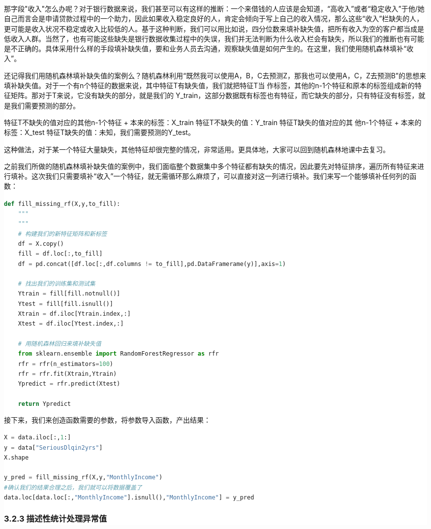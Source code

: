 那字段"收入"怎么办呢？对于银行数据来说，我们甚至可以有这样的推断：一个来借钱的人应该是会知道，“高收入”或者“稳定收入”于他/她自己而言会是申请贷款过程中的一个助力，因此如果收入稳定良好的人，肯定会倾向于写上自己的收入情况，那么这些“收入”栏缺失的人，更可能是收入状况不稳定或收入比较低的人。基于这种判断，我们可以用比如说，四分位数来填补缺失值，把所有收入为空的客户都当成是低收入人群。当然了，也有可能这些缺失是银行数据收集过程中的失误，我们并无法判断为什么收入栏会有缺失，所以我们的推断也有可能是不正确的。具体采用什么样的手段填补缺失值，要和业务人员去沟通，观察缺失值是如何产生的。在这里，我们使用随机森林填补“收入”。

还记得我们用随机森林填补缺失值的案例么？随机森林利用“既然我可以使用A，B，C去预测Z，那我也可以使用A，C，Z去预测B”的思想来填补缺失值。对于一个有n个特征的数据来说，其中特征T有缺失值，我们就把特征T当 作标签，其他的n-1个特征和原本的标签组成新的特征矩阵。那对于T来说，它没有缺失的部分，就是我们的 Y_train，这部分数据既有标签也有特征，而它缺失的部分，只有特征没有标签，就是我们需要预测的部分。 

特征T不缺失的值对应的其他n-1个特征 + 本来的标签：X_train 特征T不缺失的值：Y_train 特征T缺失的值对应的其 他n-1个特征 + 本来的标签：X_test 特征T缺失的值：未知，我们需要预测的Y_test。

这种做法，对于某一个特征大量缺失，其他特征却很完整的情况，非常适用。更具体地，大家可以回到随机森林地课中去复习。

之前我们所做的随机森林填补缺失值的案例中，我们面临整个数据集中多个特征都有缺失的情况，因此要先对特征排序，遍历所有特征来进行填补。这次我们只需要填补“收入”一个特征，就无需循环那么麻烦了，可以直接对这一列进行填补。我们来写一个能够填补任何列的函数：

```python
def fill_missing_rf(X,y,to_fill):
    """
    """
    # 构建我们的新特征矩阵和新标签
    df = X.copy()
    fill = df.loc[:,to_fill]
    df = pd.concat([df.loc[:,df.columns != to_fill],pd.DataFramerame(y)],axis=1)
    
    # 找出我们的训练集和测试集
    Ytrain = fill[fill.notnull()]
    Ytest = fill[fill.isnull()]
    Xtrain = df.iloc[Ytrain.index,:]
    Xtest = df.iloc[Ytest.index,:]
    
    # 用随机森林回归来填补缺失值
    from sklearn.ensemble import RandomForestRegressor as rfr
    rfr = rfr(n_estimators=100)
    rfr = rfr.fit(Xtrain,Ytrain)
    Ypredict = rfr.predict(Xtest)
    
    return Ypredict
```

接下来，我们来创造函数需要的参数，将参数导入函数，产出结果：

```python
X = data.iloc[:,1:]
y = data["SeriousDlqin2yrs"]
X.shape

y_pred = fill_missing_rf(X,y,"MonthlyIncome")
#确认我们的结果合理之后，我们就可以将数据覆盖了
data.loc[data.loc[:,"MonthlyIncome"].isnull(),"MonthlyIncome"] = y_pred
```

### 3.2.3 描述性统计处理异常值
